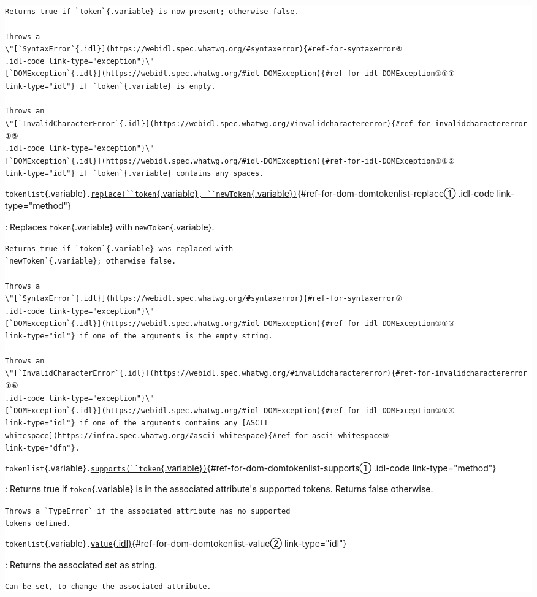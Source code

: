     Returns true if `token`{.variable} is now present; otherwise false.

    Throws a
    \"[`SyntaxError`{.idl}](https://webidl.spec.whatwg.org/#syntaxerror){#ref-for-syntaxerror⑥
    .idl-code link-type="exception"}\"
    [`DOMException`{.idl}](https://webidl.spec.whatwg.org/#idl-DOMException){#ref-for-idl-DOMException①①①
    link-type="idl"} if `token`{.variable} is empty.

    Throws an
    \"[`InvalidCharacterError`{.idl}](https://webidl.spec.whatwg.org/#invalidcharactererror){#ref-for-invalidcharactererror①⑤
    .idl-code link-type="exception"}\"
    [`DOMException`{.idl}](https://webidl.spec.whatwg.org/#idl-DOMException){#ref-for-idl-DOMException①①②
    link-type="idl"} if `token`{.variable} contains any spaces.

`tokenlist`{.variable}` . `[`replace(``token`{.variable}`, ``newToken`{.variable}`)`](#dom-domtokenlist-replace){#ref-for-dom-domtokenlist-replace① .idl-code link-type="method"}

:   Replaces `token`{.variable} with `newToken`{.variable}.

    Returns true if `token`{.variable} was replaced with
    `newToken`{.variable}; otherwise false.

    Throws a
    \"[`SyntaxError`{.idl}](https://webidl.spec.whatwg.org/#syntaxerror){#ref-for-syntaxerror⑦
    .idl-code link-type="exception"}\"
    [`DOMException`{.idl}](https://webidl.spec.whatwg.org/#idl-DOMException){#ref-for-idl-DOMException①①③
    link-type="idl"} if one of the arguments is the empty string.

    Throws an
    \"[`InvalidCharacterError`{.idl}](https://webidl.spec.whatwg.org/#invalidcharactererror){#ref-for-invalidcharactererror①⑥
    .idl-code link-type="exception"}\"
    [`DOMException`{.idl}](https://webidl.spec.whatwg.org/#idl-DOMException){#ref-for-idl-DOMException①①④
    link-type="idl"} if one of the arguments contains any [ASCII
    whitespace](https://infra.spec.whatwg.org/#ascii-whitespace){#ref-for-ascii-whitespace③
    link-type="dfn"}.

`tokenlist`{.variable}` . `[`supports(``token`{.variable}`)`](#dom-domtokenlist-supports){#ref-for-dom-domtokenlist-supports① .idl-code link-type="method"}

:   Returns true if `token`{.variable} is in the associated attribute's
    supported tokens. Returns false otherwise.

    Throws a `TypeError` if the associated attribute has no supported
    tokens defined.

`tokenlist`{.variable}` . `[`value`{.idl}](#dom-domtokenlist-value){#ref-for-dom-domtokenlist-value② link-type="idl"}

:   Returns the associated set as string.

    Can be set, to change the associated attribute.
